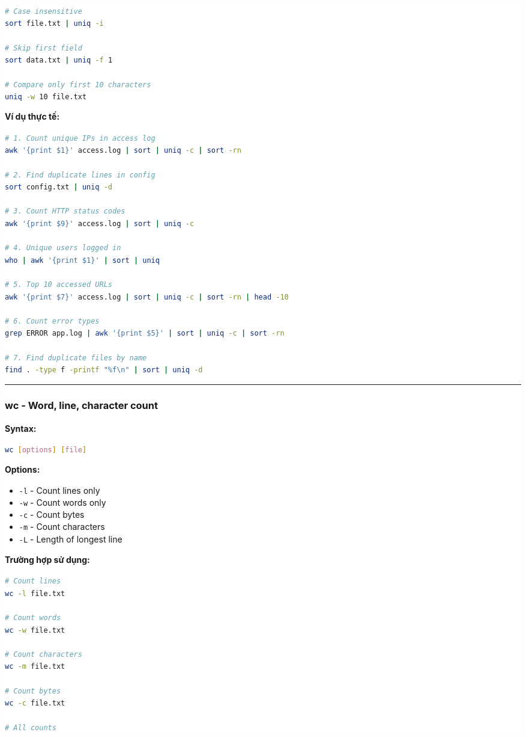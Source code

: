 ```bash
# Case insensitive
sort file.txt | uniq -i

# Skip first field
sort data.txt | uniq -f 1

# Compare only first 10 characters
uniq -w 10 file.txt
```

**Ví dụ thực tế:**

```bash
# 1. Count unique IPs in access log
awk '{print $1}' access.log | sort | uniq -c | sort -rn

# 2. Find duplicate lines in config
sort config.txt | uniq -d

# 3. Count HTTP status codes
awk '{print $9}' access.log | sort | uniq -c

# 4. Unique users logged in
who | awk '{print $1}' | sort | uniq

# 5. Top 10 accessed URLs
awk '{print $7}' access.log | sort | uniq -c | sort -rn | head -10

# 6. Count error types
grep ERROR app.log | awk '{print $5}' | sort | uniq -c | sort -rn

# 7. Find duplicate files by name
find . -type f -printf "%f\n" | sort | uniq -d
```

---

### **wc** - Word, line, character count
**Syntax:**
```bash
wc [options] [file]
```

**Options:**
- `-l` - Count lines only
- `-w` - Count words only
- `-c` - Count bytes
- `-m` - Count characters
- `-L` - Length of longest line

**Trường hợp sử dụng:**

```bash
# Count lines
wc -l file.txt

# Count words
wc -w file.txt

# Count characters
wc -m file.txt

# Count bytes
wc -c file.txt

# All counts
```